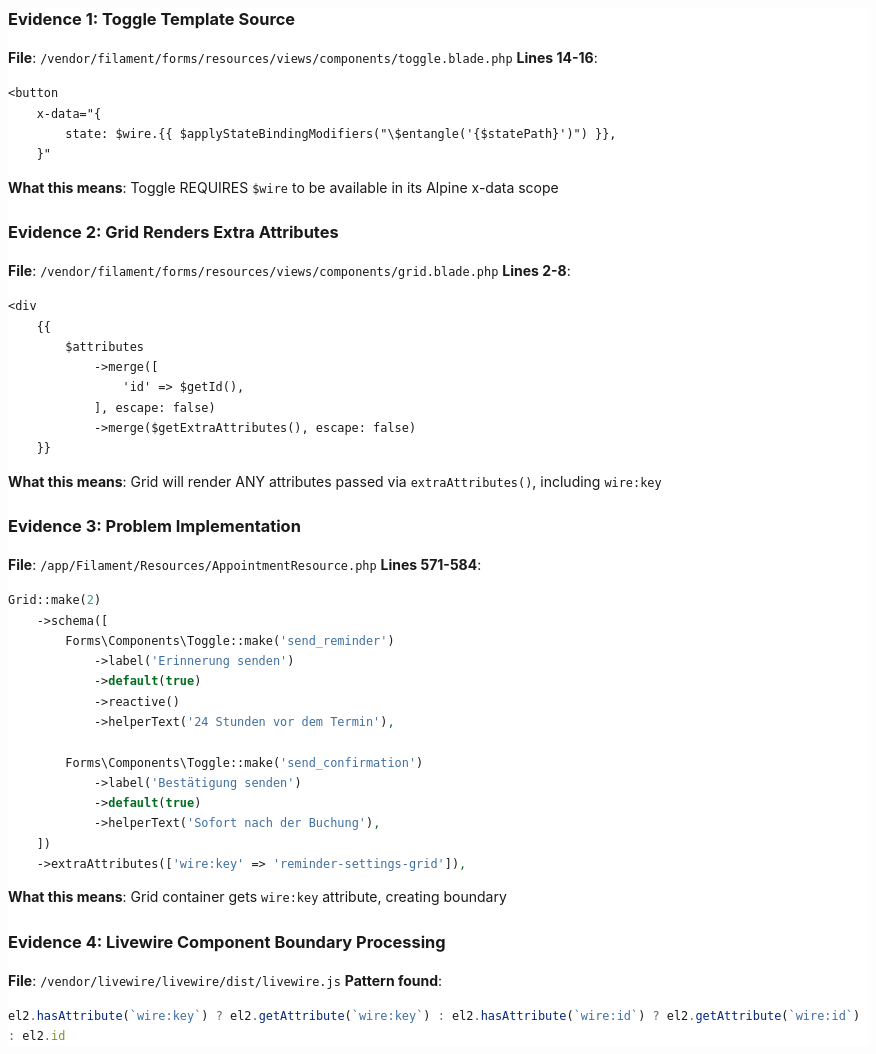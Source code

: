 ### Evidence 1: Toggle Template Source
**File**: `/vendor/filament/forms/resources/views/components/toggle.blade.php`
**Lines 14-16**:
```blade
<button
    x-data="{
        state: $wire.{{ $applyStateBindingModifiers("\$entangle('{$statePath}')") }},
    }"
```

**What this means**: Toggle REQUIRES `$wire` to be available in its Alpine x-data scope

### Evidence 2: Grid Renders Extra Attributes
**File**: `/vendor/filament/forms/resources/views/components/grid.blade.php`
**Lines 2-8**:
```blade
<div
    {{
        $attributes
            ->merge([
                'id' => $getId(),
            ], escape: false)
            ->merge($getExtraAttributes(), escape: false)
    }}
```

**What this means**: Grid will render ANY attributes passed via `extraAttributes()`, including `wire:key`

### Evidence 3: Problem Implementation
**File**: `/app/Filament/Resources/AppointmentResource.php`
**Lines 571-584**:
```php
Grid::make(2)
    ->schema([
        Forms\Components\Toggle::make('send_reminder')
            ->label('Erinnerung senden')
            ->default(true)
            ->reactive()
            ->helperText('24 Stunden vor dem Termin'),

        Forms\Components\Toggle::make('send_confirmation')
            ->label('Bestätigung senden')
            ->default(true)
            ->helperText('Sofort nach der Buchung'),
    ])
    ->extraAttributes(['wire:key' => 'reminder-settings-grid']),
```

**What this means**: Grid container gets `wire:key` attribute, creating boundary

### Evidence 4: Livewire Component Boundary Processing
**File**: `/vendor/livewire/livewire/dist/livewire.js`
**Pattern found**:
```javascript
el2.hasAttribute(`wire:key`) ? el2.getAttribute(`wire:key`) : el2.hasAttribute(`wire:id`) ? el2.getAttribute(`wire:id`) : el2.id
```
